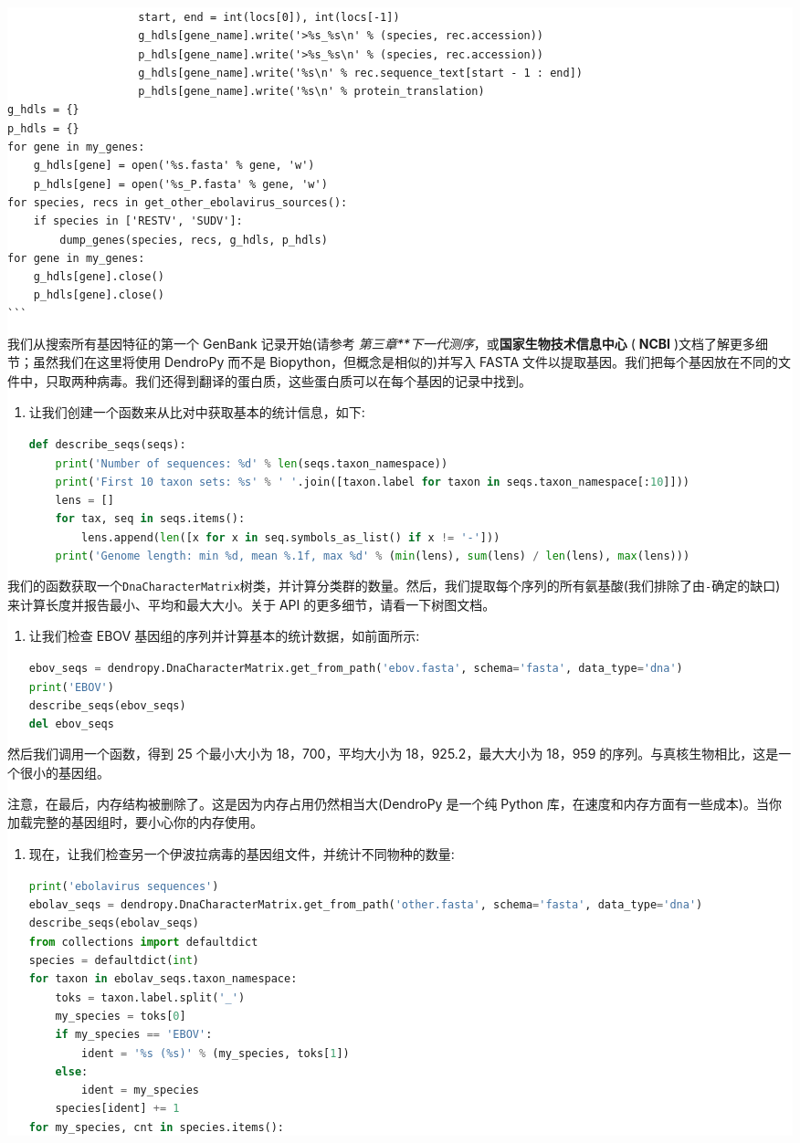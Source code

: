                         start, end = int(locs[0]), int(locs[-1])
                        g_hdls[gene_name].write('>%s_%s\n' % (species, rec.accession))
                        p_hdls[gene_name].write('>%s_%s\n' % (species, rec.accession))
                        g_hdls[gene_name].write('%s\n' % rec.sequence_text[start - 1 : end])
                        p_hdls[gene_name].write('%s\n' % protein_translation)
    g_hdls = {}
    p_hdls = {}
    for gene in my_genes:
        g_hdls[gene] = open('%s.fasta' % gene, 'w')
        p_hdls[gene] = open('%s_P.fasta' % gene, 'w')
    for species, recs in get_other_ebolavirus_sources():
        if species in ['RESTV', 'SUDV']:
            dump_genes(species, recs, g_hdls, p_hdls)
    for gene in my_genes:
        g_hdls[gene].close()
        p_hdls[gene].close()
    ```

我们从搜索所有基因特征的第一个 GenBank 记录开始(请参考 *第三章**下一代测序*，或**国家生物技术信息中心** ( **NCBI** )文档了解更多细节；虽然我们在这里将使用 DendroPy 而不是 Biopython，但概念是相似的)并写入 FASTA 文件以提取基因。我们把每个基因放在不同的文件中，只取两种病毒。我们还得到翻译的蛋白质，这些蛋白质可以在每个基因的记录中找到。

1.  让我们创建一个函数来从比对中获取基本的统计信息，如下:

    ```py
    def describe_seqs(seqs):
        print('Number of sequences: %d' % len(seqs.taxon_namespace))
        print('First 10 taxon sets: %s' % ' '.join([taxon.label for taxon in seqs.taxon_namespace[:10]]))
        lens = []
        for tax, seq in seqs.items():
            lens.append(len([x for x in seq.symbols_as_list() if x != '-']))
        print('Genome length: min %d, mean %.1f, max %d' % (min(lens), sum(lens) / len(lens), max(lens)))
    ```

我们的函数获取一个`DnaCharacterMatrix`树类，并计算分类群的数量。然后，我们提取每个序列的所有氨基酸(我们排除了由`-`确定的缺口)来计算长度并报告最小、平均和最大大小。关于 API 的更多细节，请看一下树图文档。

1.  让我们检查 EBOV 基因组的序列并计算基本的统计数据，如前面所示:

    ```py
    ebov_seqs = dendropy.DnaCharacterMatrix.get_from_path('ebov.fasta', schema='fasta', data_type='dna')
    print('EBOV')
    describe_seqs(ebov_seqs)
    del ebov_seqs
    ```

然后我们调用一个函数，得到 25 个最小大小为 18，700，平均大小为 18，925.2，最大大小为 18，959 的序列。与真核生物相比，这是一个很小的基因组。

注意，在最后，内存结构被删除了。这是因为内存占用仍然相当大(DendroPy 是一个纯 Python 库，在速度和内存方面有一些成本)。当你加载完整的基因组时，要小心你的内存使用。

1.  现在，让我们检查另一个伊波拉病毒的基因组文件，并统计不同物种的数量:

    ```py
    print('ebolavirus sequences')
    ebolav_seqs = dendropy.DnaCharacterMatrix.get_from_path('other.fasta', schema='fasta', data_type='dna')
    describe_seqs(ebolav_seqs)
    from collections import defaultdict
    species = defaultdict(int)
    for taxon in ebolav_seqs.taxon_namespace:
        toks = taxon.label.split('_')
        my_species = toks[0]
        if my_species == 'EBOV':
            ident = '%s (%s)' % (my_species, toks[1])
        else:
            ident = my_species
        species[ident] += 1
    for my_species, cnt in species.items():